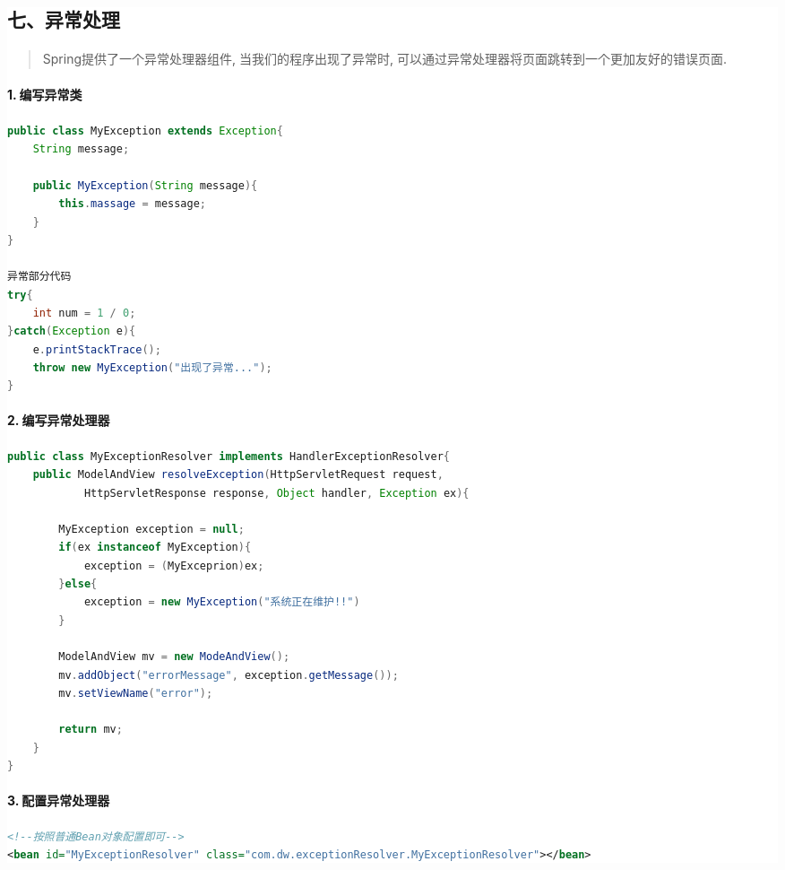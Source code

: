 

## 七、异常处理

> Spring提供了一个异常处理器组件, 当我们的程序出现了异常时, 可以通过异常处理器将页面跳转到一个更加友好的错误页面.

#### 1. 编写异常类

```java
public class MyException extends Exception{
    String message;

    public MyException(String message){
        this.massage = message;
    }
}

异常部分代码
try{
    int num = 1 / 0;
}catch(Exception e){
    e.printStackTrace();
    throw new MyException("出现了异常...");
}
```

#### 2. 编写异常处理器

```java
public class MyExceptionResolver implements HandlerExceptionResolver{
    public ModelAndView resolveException(HttpServletRequest request,
            HttpServletResponse response, Object handler, Exception ex){
        
        MyException exception = null;
        if(ex instanceof MyException){
            exception = (MyExceprion)ex;
        }else{
            exception = new MyException("系统正在维护!!")
        }

        ModelAndView mv = new ModeAndView();
        mv.addObject("errorMessage", exception.getMessage());
        mv.setViewName("error");

        return mv;
    }
}
```

#### 3. 配置异常处理器

```xml
<!--按照普通Bean对象配置即可-->
<bean id="MyExceptionResolver" class="com.dw.exceptionResolver.MyExceptionResolver"></bean>
```
